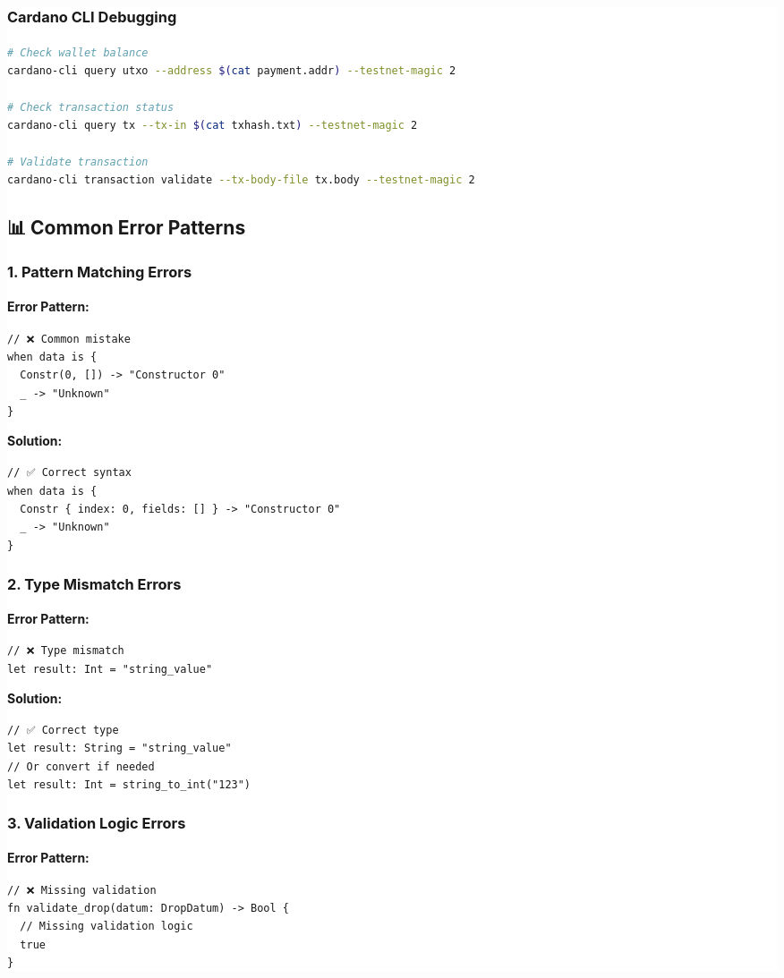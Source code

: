 ### Cardano CLI Debugging

```bash
# Check wallet balance
cardano-cli query utxo --address $(cat payment.addr) --testnet-magic 2

# Check transaction status
cardano-cli query tx --tx-in $(cat txhash.txt) --testnet-magic 2

# Validate transaction
cardano-cli transaction validate --tx-body-file tx.body --testnet-magic 2
```

## 📊 Common Error Patterns

### 1. Pattern Matching Errors

**Error Pattern:**
```aiken
// ❌ Common mistake
when data is {
  Constr(0, []) -> "Constructor 0"
  _ -> "Unknown"
}
```

**Solution:**
```aiken
// ✅ Correct syntax
when data is {
  Constr { index: 0, fields: [] } -> "Constructor 0"
  _ -> "Unknown"
}
```

### 2. Type Mismatch Errors

**Error Pattern:**
```aiken
// ❌ Type mismatch
let result: Int = "string_value"
```

**Solution:**
```aiken
// ✅ Correct type
let result: String = "string_value"
// Or convert if needed
let result: Int = string_to_int("123")
```

### 3. Validation Logic Errors

**Error Pattern:**
```aiken
// ❌ Missing validation
fn validate_drop(datum: DropDatum) -> Bool {
  // Missing validation logic
  true
}
```
